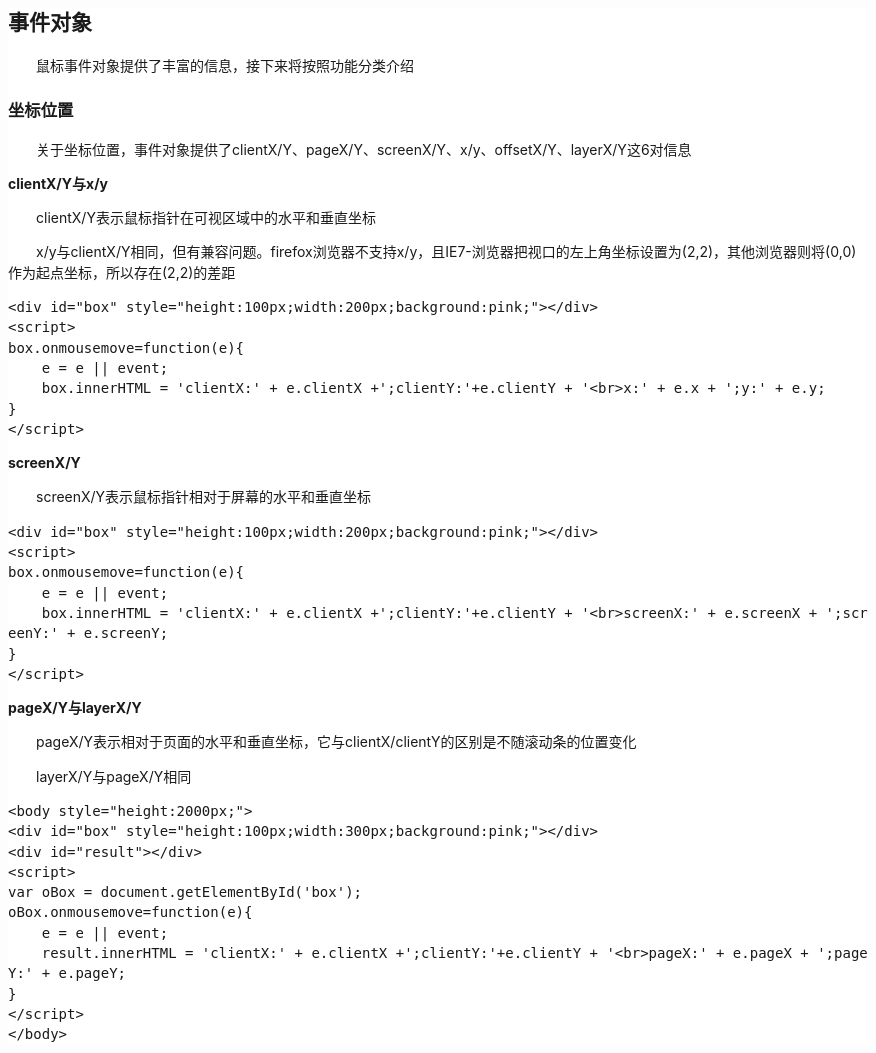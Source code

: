 ## 事件对象

&emsp;&emsp;鼠标事件对象提供了丰富的信息，接下来将按照功能分类介绍

### 坐标位置

&emsp;&emsp;关于坐标位置，事件对象提供了clientX/Y、pageX/Y、screenX/Y、x/y、offsetX/Y、layerX/Y这6对信息

**clientX/Y与x/y**

&emsp;&emsp;clientX/Y表示鼠标指针在可视区域中的水平和垂直坐标

&emsp;&emsp;x/y与clientX/Y相同，但有兼容问题。firefox浏览器不支持x/y，且IE7-浏览器把视口的左上角坐标设置为(2,2)，其他浏览器则将(0,0)作为起点坐标，所以存在(2,2)的差距

<div>
<pre>&lt;div id="box" style="height:100px;width:200px;background:pink;"&gt;&lt;/div&gt;
&lt;script&gt;
box.onmousemove=function(e){
    e = e || event;
    box.innerHTML = 'clientX:' + e.clientX +';clientY:'+e.clientY + '&lt;br&gt;x:' + e.x + ';y:' + e.y;
}
&lt;/script&gt;</pre>
</div>

<iframe style="width: 100%; height: 130px;" src="https://demo.xiaohuochai.site/js/mouse/m8.html" frameborder="0" width="320" height="240"></iframe>

**screenX/Y**

&emsp;&emsp;screenX/Y表示鼠标指针相对于屏幕的水平和垂直坐标

<div>
<pre>&lt;div id="box" style="height:100px;width:200px;background:pink;"&gt;&lt;/div&gt;
&lt;script&gt;
box.onmousemove=function(e){
    e = e || event;
    box.innerHTML = 'clientX:' + e.clientX +';clientY:'+e.clientY + '&lt;br&gt;screenX:' + e.screenX + ';screenY:' + e.screenY;
}
&lt;/script&gt;</pre>
</div>

<iframe style="width: 100%; height: 130px;" src="https://demo.xiaohuochai.site/js/mouse/m9.html" frameborder="0" width="320" height="240"></iframe>

**pageX/Y与layerX/Y**

&emsp;&emsp;pageX/Y表示相对于页面的水平和垂直坐标，它与clientX/clientY的区别是不随滚动条的位置变化

&emsp;&emsp;layerX/Y与pageX/Y相同

<div>
<pre>&lt;body style="height:2000px;"&gt;
&lt;div id="box" style="height:100px;width:300px;background:pink;"&gt;&lt;/div&gt;
&lt;div id="result"&gt;&lt;/div&gt;
&lt;script&gt;
var oBox = document.getElementById('box');
oBox.onmousemove=function(e){
    e = e || event;
    result.innerHTML = 'clientX:' + e.clientX +';clientY:'+e.clientY + '&lt;br&gt;pageX:' + e.pageX + ';pageY:' + e.pageY;
}
&lt;/script&gt;
&lt;/body&gt; </pre>
</div>
